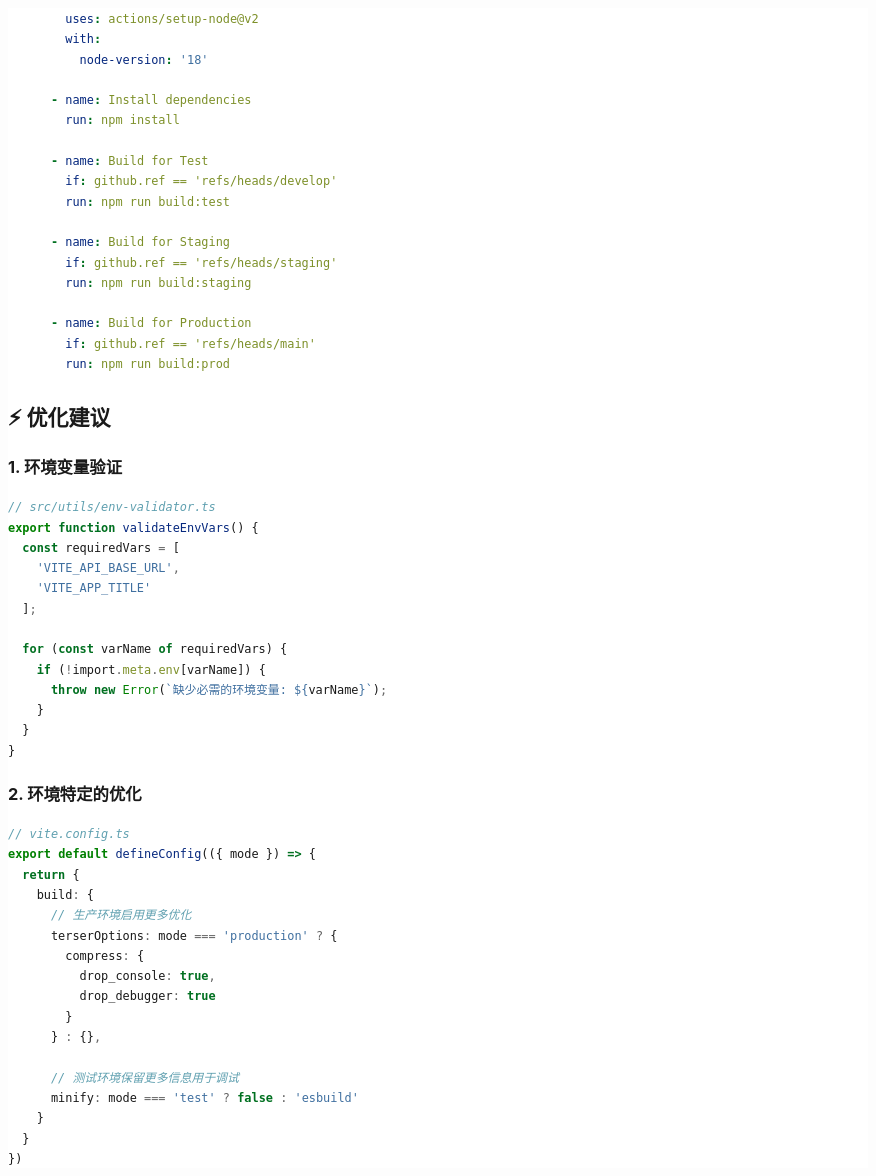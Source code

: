 ```yaml
        uses: actions/setup-node@v2
        with:
          node-version: '18'
          
      - name: Install dependencies
        run: npm install
        
      - name: Build for Test
        if: github.ref == 'refs/heads/develop'
        run: npm run build:test
        
      - name: Build for Staging
        if: github.ref == 'refs/heads/staging'
        run: npm run build:staging
        
      - name: Build for Production
        if: github.ref == 'refs/heads/main'
        run: npm run build:prod
```

## ⚡ 优化建议

### 1. 环境变量验证

```typescript
// src/utils/env-validator.ts
export function validateEnvVars() {
  const requiredVars = [
    'VITE_API_BASE_URL',
    'VITE_APP_TITLE'
  ];
  
  for (const varName of requiredVars) {
    if (!import.meta.env[varName]) {
      throw new Error(`缺少必需的环境变量: ${varName}`);
    }
  }
}
```

### 2. 环境特定的优化

```typescript
// vite.config.ts
export default defineConfig(({ mode }) => {
  return {
    build: {
      // 生产环境启用更多优化
      terserOptions: mode === 'production' ? {
        compress: {
          drop_console: true,
          drop_debugger: true
        }
      } : {},
      
      // 测试环境保留更多信息用于调试
      minify: mode === 'test' ? false : 'esbuild'
    }
  }
})
```
